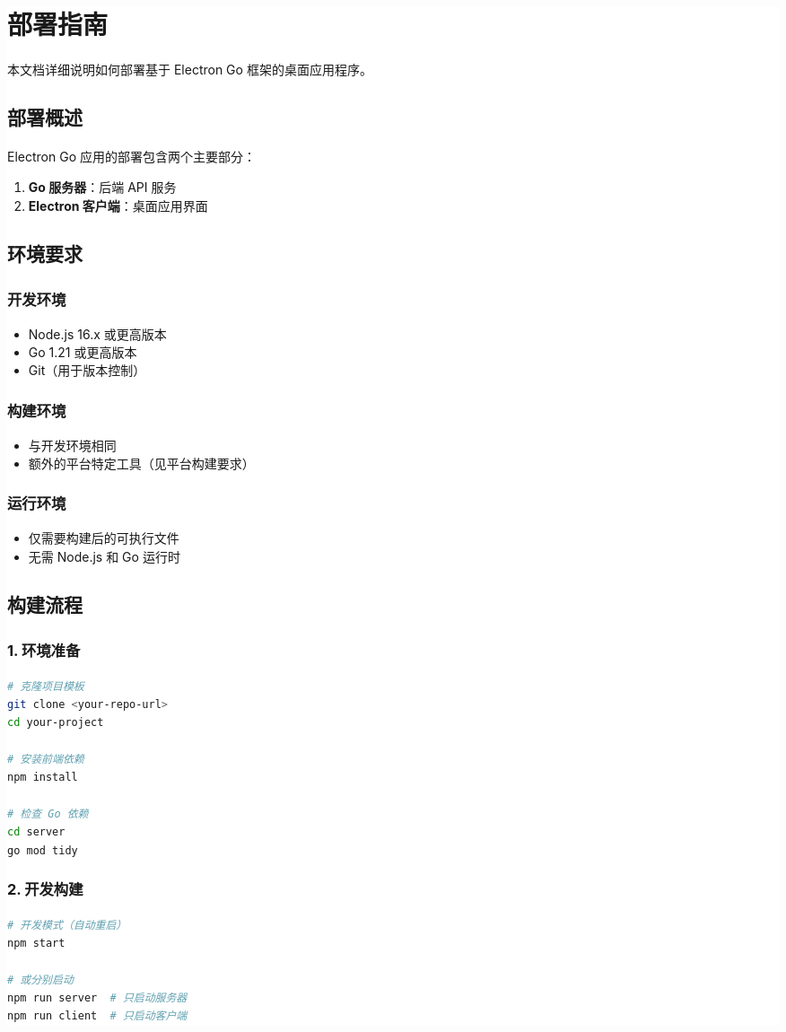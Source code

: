 # 部署指南

本文档详细说明如何部署基于 Electron Go 框架的桌面应用程序。

## 部署概述

Electron Go 应用的部署包含两个主要部分：
1. **Go 服务器**：后端 API 服务
2. **Electron 客户端**：桌面应用界面

## 环境要求

### 开发环境
- Node.js 16.x 或更高版本
- Go 1.21 或更高版本
- Git（用于版本控制）

### 构建环境
- 与开发环境相同
- 额外的平台特定工具（见平台构建要求）

### 运行环境
- 仅需要构建后的可执行文件
- 无需 Node.js 和 Go 运行时

## 构建流程

### 1. 环境准备

```bash
# 克隆项目模板
git clone <your-repo-url>
cd your-project

# 安装前端依赖
npm install

# 检查 Go 依赖
cd server
go mod tidy
```

### 2. 开发构建

```bash
# 开发模式（自动重启）
npm start

# 或分别启动
npm run server  # 只启动服务器
npm run client  # 只启动客户端
```
